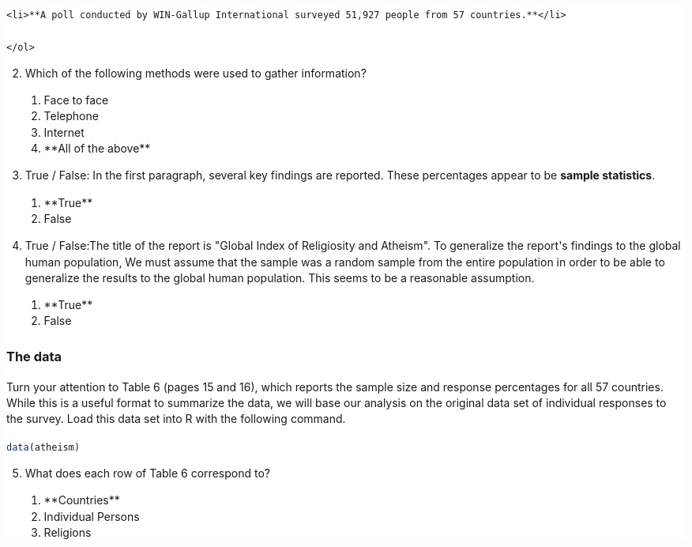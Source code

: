     <li>**A poll conducted by WIN-Gallup International surveyed 51,927 people from 57 countries.**</li>

    </ol>

2.  Which of the following methods were used to gather information?

    <ol>

    <li>Face to face</li>

    <li>Telephone</li>

    <li>Internet</li>

    <li>**All of the above**</li>

    </ol>

3.  True / False: In the first paragraph, several key findings are reported. These percentages appear to be **sample statistics**.

    <ol>

    <li>**True**</li>

    <li>False</li>

    </ol>

4.  True / False:The title of the report is "Global Index of Religiosity and Atheism". To generalize the report's findings to the global human population, We must assume that the sample was a random sample from the entire population in order to be able to generalize the results to the global human population. This seems to be a reasonable assumption.

    <ol>

    <li>**True**</li>

    <li>False</li>

    </ol>

### The data

Turn your attention to Table 6 (pages 15 and 16), which reports the sample size and response percentages for all 57 countries. While this is a useful format to summarize the data, we will base our analysis on the original data set of individual responses to the survey. Load this data set into R with the following command.


```r
data(atheism)
```

5.  What does each row of Table 6 correspond to?

    <ol>

    <li>**Countries**</li>

    <li>Individual Persons</li>

    <li>Religions</li>
